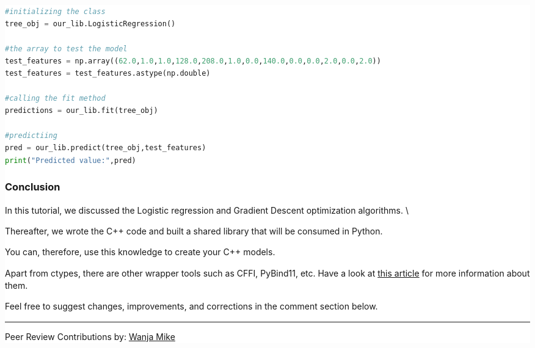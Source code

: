 ```python
#initializing the class
tree_obj = our_lib.LogisticRegression()

#the array to test the model
test_features = np.array((62.0,1.0,1.0,128.0,208.0,1.0,0.0,140.0,0.0,0.0,2.0,0.0,2.0))
test_features = test_features.astype(np.double)

#calling the fit method
predictions = our_lib.fit(tree_obj)

#predictiing
pred = our_lib.predict(tree_obj,test_features)
print("Predicted value:",pred)
```

### Conclusion
In this tutorial, we discussed the Logistic regression and Gradient Descent optimization algorithms. \

Thereafter, we wrote the C++ code and built a shared library that will be consumed in Python. 

You can, therefore, use this knowledge to create your C++ models.

Apart from ctypes, there are other wrapper tools such as CFFI, PyBind11, etc. Have a look at [this article](https://realpython.com/python-bindings-overview/) for more information about them. 

Feel free to suggest changes, improvements, and corrections in the comment section below.

---
Peer Review Contributions by: [Wanja Mike](/engineering-education/authors/michael-barasa/)